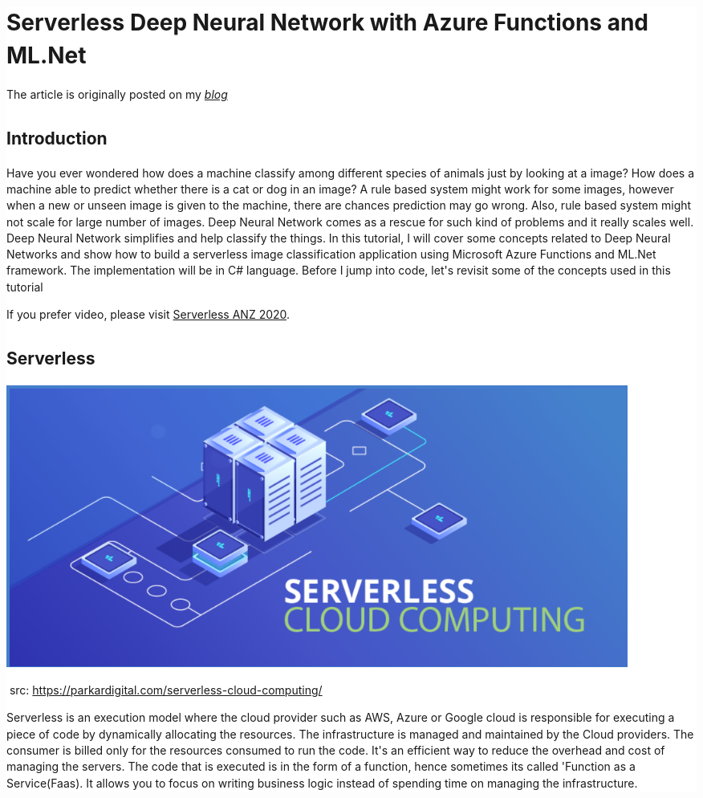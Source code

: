 # Serverless Deep Neural Network with Azure Functions and ML.Net

The article is originally posted on my [*blog*](https://praveenraghuvanshi.github.io/computer%20vision/2020/09/09/serverless-dnn-azure-functions-mlnet.html)

## Introduction

Have you ever wondered how does a machine classify among different species of animals just by looking at a image? How does a machine able to predict whether there is a cat or dog in an image? A rule based system might work for some images, however when a new or unseen image is given to the machine, there are chances prediction may go wrong. Also, rule based system might not scale for large number of images. Deep Neural Network comes as a rescue for such kind of problems and it really scales well. Deep Neural Network simplifies and help classify the things. In this tutorial, I will cover some concepts related to Deep Neural Networks and show how to build a serverless image classification application using Microsoft Azure Functions and ML.Net framework. The implementation will be in C# language. Before I jump into code, let's revisit some of the concepts used in this tutorial

If you prefer video, please visit [Serverless ANZ 2020](https://www.youtube.com/watch?v=K2RPNaglHHc).

## Serverless

<img src=".\assets\serverless-computing.png" alt="Serverless computing" style="zoom:80%;" />

​					src: https://parkardigital.com/serverless-cloud-computing/

Serverless is an execution model where the cloud provider such as AWS, Azure or Google cloud is responsible for executing a piece of code by dynamically allocating the resources. The infrastructure is managed and maintained by the Cloud providers. The consumer is billed only for the resources consumed to run the code. It's an efficient way to reduce the overhead and cost of managing the servers. The code that is executed is in the form of a function, hence sometimes its called 'Function as a Service(Faas).  It allows you to focus on  writing business logic instead of spending time on managing the infrastructure.
